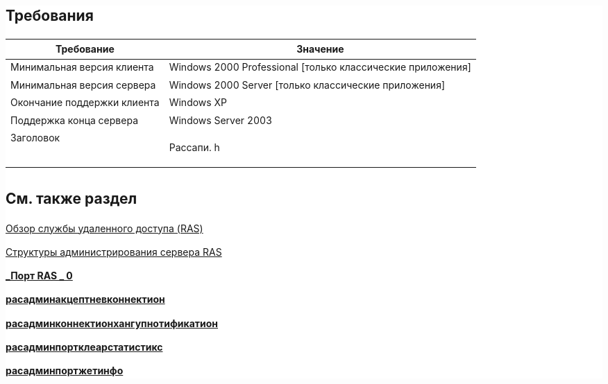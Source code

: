 </dd> </dl>

## <a name="requirements"></a>Требования



| Требование | Значение |
|-------------------------------------|--------------------------------------------------------------------------------------|
| Минимальная версия клиента<br/> | Windows 2000 Professional \[только классические приложения\]<br/>                           |
| Минимальная версия сервера<br/> | Windows 2000 Server \[только классические приложения\]<br/>                                 |
| Окончание поддержки клиента<br/>    | Windows XP<br/>                                                                |
| Поддержка конца сервера<br/>    | Windows Server 2003<br/>                                                       |
| Заголовок<br/>                   | <dl> <dt>Рассапи. h</dt> </dl> |



## <a name="see-also"></a>См. также раздел

<dl> <dt>

[Обзор службы удаленного доступа (RAS)](about-remote-access-service.md)
</dt> <dt>

[Структуры администрирования сервера RAS](ras-server-administration-structures.md)
</dt> <dt>

[**\_Порт RAS \_ 0**](ras-port-0-str.md)
</dt> <dt>

[**расадминакцептневконнектион**](rasadminacceptnewconnection.md)
</dt> <dt>

[**расадминконнектионхангупнотификатион**](rasadminconnectionhangupnotification.md)
</dt> <dt>

[**расадминпортклеарстатистикс**](rasadminportclearstatistics.md)
</dt> <dt>

[**расадминпортжетинфо**](rasadminportgetinfo.md)
</dt> </dl>

 

 





